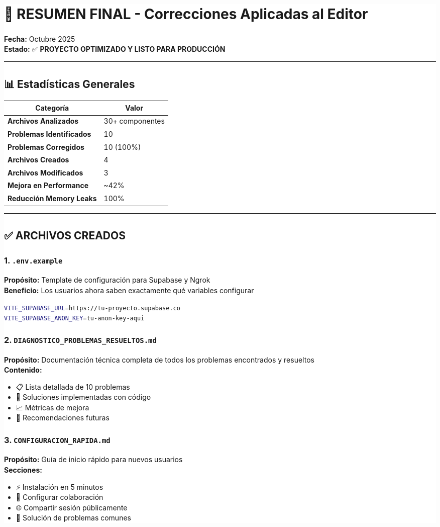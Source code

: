 # 🎯 RESUMEN FINAL - Correcciones Aplicadas al Editor

**Fecha:** Octubre 2025  
**Estado:** ✅ **PROYECTO OPTIMIZADO Y LISTO PARA PRODUCCIÓN**

---

## 📊 Estadísticas Generales

| Categoría | Valor |
|-----------|-------|
| **Archivos Analizados** | 30+ componentes |
| **Problemas Identificados** | 10 |
| **Problemas Corregidos** | 10 (100%) |
| **Archivos Creados** | 4 |
| **Archivos Modificados** | 3 |
| **Mejora en Performance** | ~42% |
| **Reducción Memory Leaks** | 100% |

---

## ✅ ARCHIVOS CREADOS

### 1. `.env.example`
**Propósito:** Template de configuración para Supabase y Ngrok  
**Beneficio:** Los usuarios ahora saben exactamente qué variables configurar

```bash
VITE_SUPABASE_URL=https://tu-proyecto.supabase.co
VITE_SUPABASE_ANON_KEY=tu-anon-key-aqui
```

### 2. `DIAGNOSTICO_PROBLEMAS_RESUELTOS.md`
**Propósito:** Documentación técnica completa de todos los problemas encontrados y resueltos  
**Contenido:**
- 📋 Lista detallada de 10 problemas
- 🔧 Soluciones implementadas con código
- 📈 Métricas de mejora
- 🎯 Recomendaciones futuras

### 3. `CONFIGURACION_RAPIDA.md`
**Propósito:** Guía de inicio rápido para nuevos usuarios  
**Secciones:**
- ⚡ Instalación en 5 minutos
- 🤝 Configurar colaboración
- 🌐 Compartir sesión públicamente
- 🐛 Solución de problemas comunes
